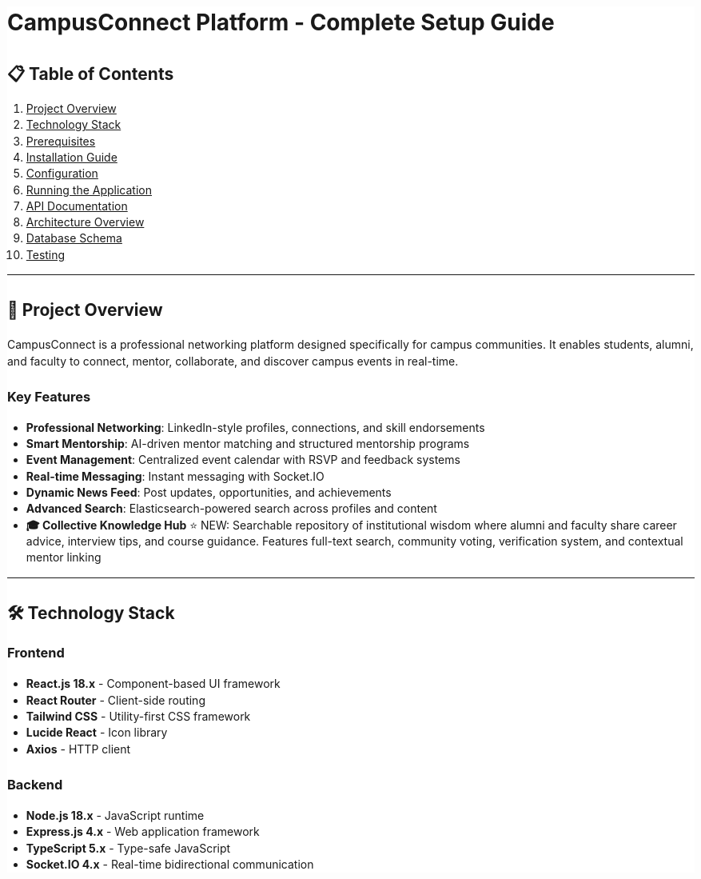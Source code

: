 # CampusConnect Platform - Complete Setup Guide

## 📋 Table of Contents
1. [Project Overview](#project-overview)
2. [Technology Stack](#technology-stack)
3. [Prerequisites](#prerequisites)
4. [Installation Guide](#installation-guide)
5. [Configuration](#configuration)
6. [Running the Application](#running-the-application)
7. [API Documentation](#api-documentation)
8. [Architecture Overview](#architecture-overview)
9. [Database Schema](#database-schema)
10. [Testing](#testing)

---

## 🎯 Project Overview

CampusConnect is a professional networking platform designed specifically for campus communities. It enables students, alumni, and faculty to connect, mentor, collaborate, and discover campus events in real-time.

### Key Features
- **Professional Networking**: LinkedIn-style profiles, connections, and skill endorsements
- **Smart Mentorship**: AI-driven mentor matching and structured mentorship programs
- **Event Management**: Centralized event calendar with RSVP and feedback systems
- **Real-time Messaging**: Instant messaging with Socket.IO
- **Dynamic News Feed**: Post updates, opportunities, and achievements
- **Advanced Search**: Elasticsearch-powered search across profiles and content
- **🎓 Collective Knowledge Hub** ⭐ NEW: Searchable repository of institutional wisdom where alumni and faculty share career advice, interview tips, and course guidance. Features full-text search, community voting, verification system, and contextual mentor linking

---

## 🛠 Technology Stack

### Frontend
- **React.js 18.x** - Component-based UI framework
- **React Router** - Client-side routing
- **Tailwind CSS** - Utility-first CSS framework
- **Lucide React** - Icon library
- **Axios** - HTTP client

### Backend
- **Node.js 18.x** - JavaScript runtime
- **Express.js 4.x** - Web application framework
- **TypeScript 5.x** - Type-safe JavaScript
- **Socket.IO 4.x** - Real-time bidirectional communication
